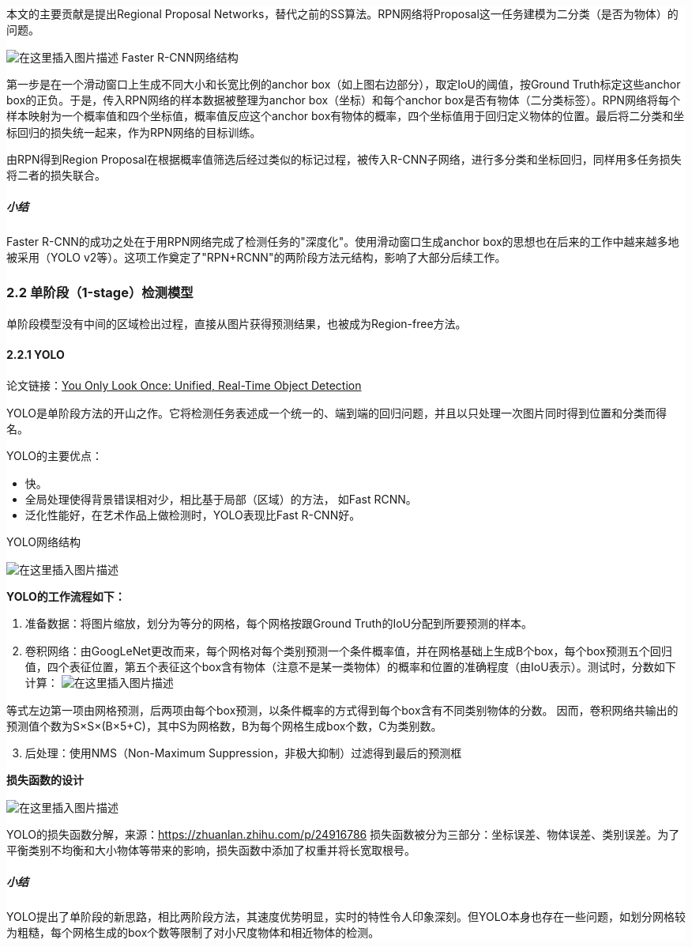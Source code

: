 本文的主要贡献是提出Regional Proposal Networks，替代之前的SS算法。RPN网络将Proposal这一任务建模为二分类（是否为物体）的问题。

![在这里插入图片描述](https://img-blog.csdnimg.cn/deccf934ca4c48cf9936b447bd1680ee.png)
Faster R-CNN网络结构

第一步是在一个滑动窗口上生成不同大小和长宽比例的anchor box（如上图右边部分），取定IoU的阈值，按Ground Truth标定这些anchor box的正负。于是，传入RPN网络的样本数据被整理为anchor box（坐标）和每个anchor box是否有物体（二分类标签）。RPN网络将每个样本映射为一个概率值和四个坐标值，概率值反应这个anchor box有物体的概率，四个坐标值用于回归定义物体的位置。最后将二分类和坐标回归的损失统一起来，作为RPN网络的目标训练。

由RPN得到Region Proposal在根据概率值筛选后经过类似的标记过程，被传入R-CNN子网络，进行多分类和坐标回归，同样用多任务损失将二者的损失联合。

##### 小结
Faster R-CNN的成功之处在于用RPN网络完成了检测任务的"深度化"。使用滑动窗口生成anchor box的思想也在后来的工作中越来越多地被采用（YOLO v2等）。这项工作奠定了"RPN+RCNN"的两阶段方法元结构，影响了大部分后续工作。

### 2.2 单阶段（1-stage）检测模型
单阶段模型没有中间的区域检出过程，直接从图片获得预测结果，也被成为Region-free方法。

#### 2.2.1 YOLO
论文链接：[You Only Look Once: Unified, Real-Time Object Detection](https://arxiv.org/abs/1506.02640)

YOLO是单阶段方法的开山之作。它将检测任务表述成一个统一的、端到端的回归问题，并且以只处理一次图片同时得到位置和分类而得名。

YOLO的主要优点：
- 快。
- 全局处理使得背景错误相对少，相比基于局部（区域）的方法， 如Fast RCNN。
- 泛化性能好，在艺术作品上做检测时，YOLO表现比Fast R-CNN好。

YOLO网络结构

![在这里插入图片描述](https://img-blog.csdnimg.cn/caa253b9e8a64fd898ecf010b7e8b2ca.png)

**YOLO的工作流程如下：**

1. 准备数据：将图片缩放，划分为等分的网格，每个网格按跟Ground Truth的IoU分配到所要预测的样本。

2. 卷积网络：由GoogLeNet更改而来，每个网格对每个类别预测一个条件概率值，并在网格基础上生成B个box，每个box预测五个回归值，四个表征位置，第五个表征这个box含有物体（注意不是某一类物体）的概率和位置的准确程度（由IoU表示）。测试时，分数如下计算：
![在这里插入图片描述](https://img-blog.csdnimg.cn/a26cb8142dd24c04a5011f5aeb8f22c0.png)


等式左边第一项由网格预测，后两项由每个box预测，以条件概率的方式得到每个box含有不同类别物体的分数。 因而，卷积网络共输出的预测值个数为S×S×(B×5+C)，其中S为网格数，B为每个网格生成box个数，C为类别数。

3. 后处理：使用NMS（Non-Maximum Suppression，非极大抑制）过滤得到最后的预测框

**损失函数的设计**

![在这里插入图片描述](https://img-blog.csdnimg.cn/ac32182d232442f8997d84ccca56bdde.png)


YOLO的损失函数分解，来源：https://zhuanlan.zhihu.com/p/24916786
损失函数被分为三部分：坐标误差、物体误差、类别误差。为了平衡类别不均衡和大小物体等带来的影响，损失函数中添加了权重并将长宽取根号。

##### 小结
YOLO提出了单阶段的新思路，相比两阶段方法，其速度优势明显，实时的特性令人印象深刻。但YOLO本身也存在一些问题，如划分网格较为粗糙，每个网格生成的box个数等限制了对小尺度物体和相近物体的检测。
